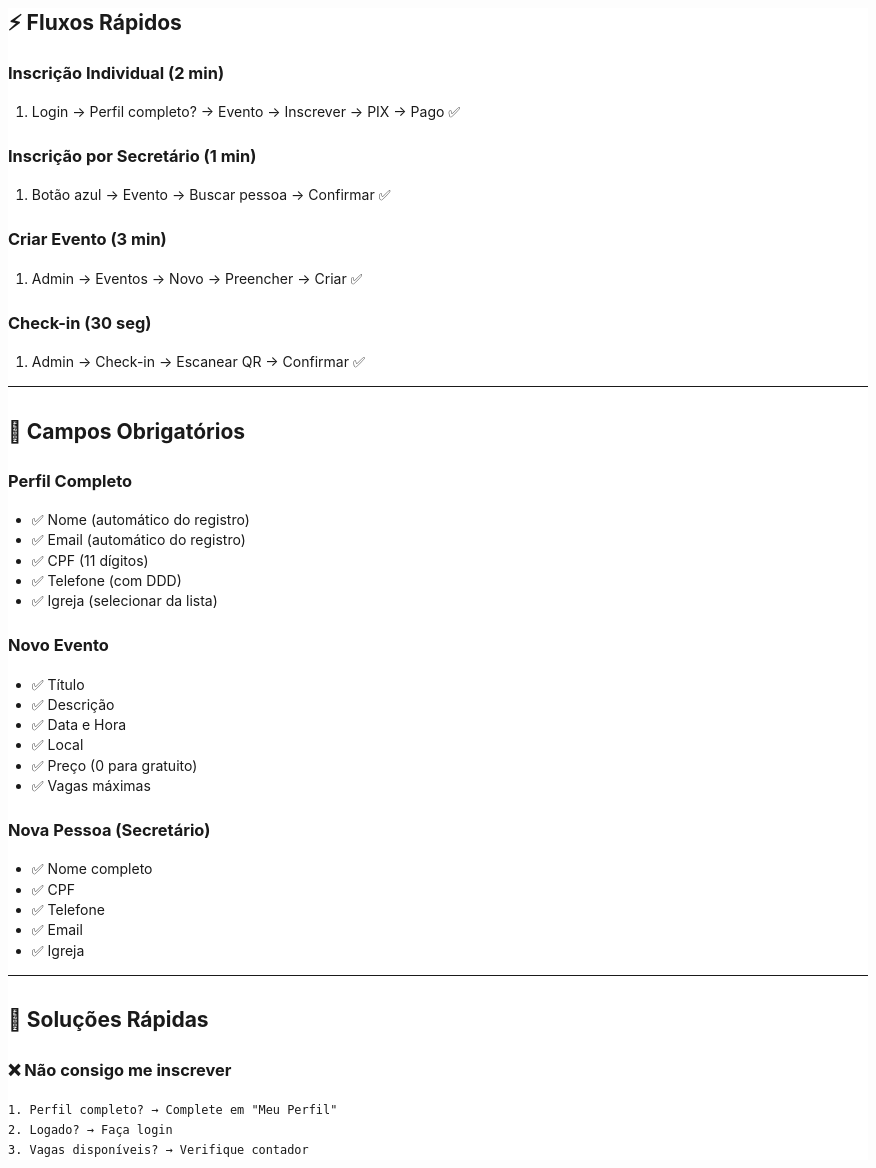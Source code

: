 
## ⚡ Fluxos Rápidos

### Inscrição Individual (2 min)
1. Login → Perfil completo? → Evento → Inscrever → PIX → Pago ✅

### Inscrição por Secretário (1 min)
1. Botão azul → Evento → Buscar pessoa → Confirmar ✅

### Criar Evento (3 min)
1. Admin → Eventos → Novo → Preencher → Criar ✅

### Check-in (30 seg)
1. Admin → Check-in → Escanear QR → Confirmar ✅

---

## 🎯 Campos Obrigatórios

### Perfil Completo
- ✅ Nome (automático do registro)
- ✅ Email (automático do registro)
- ✅ CPF (11 dígitos)
- ✅ Telefone (com DDD)
- ✅ Igreja (selecionar da lista)

### Novo Evento
- ✅ Título
- ✅ Descrição
- ✅ Data e Hora
- ✅ Local
- ✅ Preço (0 para gratuito)
- ✅ Vagas máximas

### Nova Pessoa (Secretário)
- ✅ Nome completo
- ✅ CPF
- ✅ Telefone
- ✅ Email
- ✅ Igreja

---

## 🔧 Soluções Rápidas

### ❌ Não consigo me inscrever
```
1. Perfil completo? → Complete em "Meu Perfil"
2. Logado? → Faça login
3. Vagas disponíveis? → Verifique contador
```
